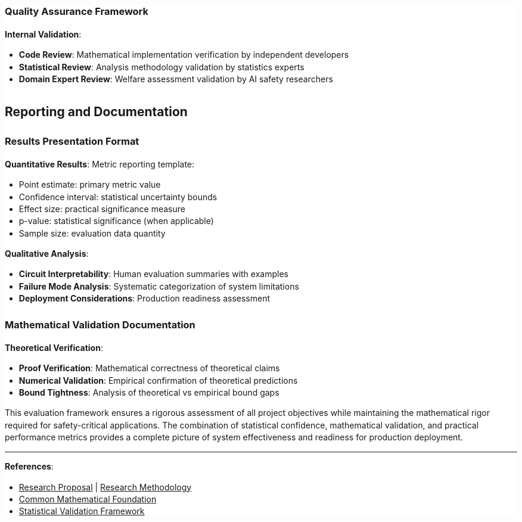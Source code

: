 ### Quality Assurance Framework
**Internal Validation**:
- **Code Review**: Mathematical implementation verification by independent developers
- **Statistical Review**: Analysis methodology validation by statistics experts
- **Domain Expert Review**: Welfare assessment validation by AI safety researchers

## Reporting and Documentation

### Results Presentation Format
**Quantitative Results**:
Metric reporting template:
- Point estimate: primary metric value
- Confidence interval: statistical uncertainty bounds
- Effect size: practical significance measure
- p-value: statistical significance (when applicable)
- Sample size: evaluation data quantity

**Qualitative Analysis**:
- **Circuit Interpretability**: Human evaluation summaries with examples
- **Failure Mode Analysis**: Systematic categorization of system limitations
- **Deployment Considerations**: Production readiness assessment

### Mathematical Validation Documentation
**Theoretical Verification**:
- **Proof Verification**: Mathematical correctness of theoretical claims
- **Numerical Validation**: Empirical confirmation of theoretical predictions
- **Bound Tightness**: Analysis of theoretical vs empirical bound gaps

This  evaluation framework ensures a rigorous assessment of all project objectives while maintaining the mathematical rigor required for safety-critical applications. The  combination of statistical confidence, mathematical validation, and practical performance metrics provides a complete picture of system effectiveness and readiness for production deployment.

---

**References**: 
- [Research Proposal](../proposal.md) | [Research Methodology](./methodology.md)
- [Common Mathematical Foundation](../../../04_Math_foundations/04.1_RKHS_Mathematical_Foundations.md)
- [Statistical Validation Framework](../../../02_Demo/ac_circuit_discovery/README.md)

[^stat-method]: See Appendix: [Methodology for Statistical Significance and Validation](../../../08_Appendix/08.5_methodology_statistical_significance.md) for definitions, null models, corrections, and caveats.
